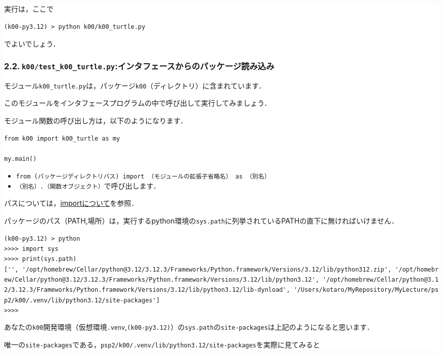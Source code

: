 実行は，ここで

```{.sh}
(k00-py3.12) > python k00/k00_turtle.py
```

でよいでしょう．

### 2.2. `k00/test_k00_turtle.py`:インタフェースからのパッケージ読み込み

モジュール`k00_turtle.py`は，パッケージ`k00`（ディレクトリ）に含まれています．

このモジュールをインタフェースプログラムの中で呼び出して実行してみましょう．

モジュール関数の呼び出し方は，以下のようになります．

```{.py}
from k00 import k00_turtle as my

my.main()
```

- `from (パッケージディレクトリパス) import （モジュールの拡張子省略名） as （別名）`
- `（別名）.（関数オブジェクト）`で呼び出します．

パスについては，[importについて](https://github.com/helmenov/psp2/blob/e603e02f4d2704fcc895a2654e4c32f8cad4a5cf/reference_import.md#import%E3%81%AB%E3%81%A4%E3%81%84%E3%81%A6)を参照．

パッケージのパス（PATH,場所）は，実行するpython環境の`sys.path`に列挙されているPATHの直下に無ければいけません．

```{.sh}
(k00-py3.12) > python
>>>> import sys
>>>> print(sys.path)
['', '/opt/homebrew/Cellar/python@3.12/3.12.3/Frameworks/Python.framework/Versions/3.12/lib/python312.zip', '/opt/homebrew/Cellar/python@3.12/3.12.3/Frameworks/Python.framework/Versions/3.12/lib/python3.12', '/opt/homebrew/Cellar/python@3.12/3.12.3/Frameworks/Python.framework/Versions/3.12/lib/python3.12/lib-dynload', '/Users/kotaro/MyRepository/MyLecture/psp2/k00/.venv/lib/python3.12/site-packages']
>>>>
```

あなたの`k00`開発環境（仮想環境`.venv`,`(k00-py3.12)`）の`sys.path`の`site-packages`は上記のようになると思います．

唯一の`site-packages`である，`psp2/k00/.venv/lib/python3.12/site-packages`を実際に見てみると
